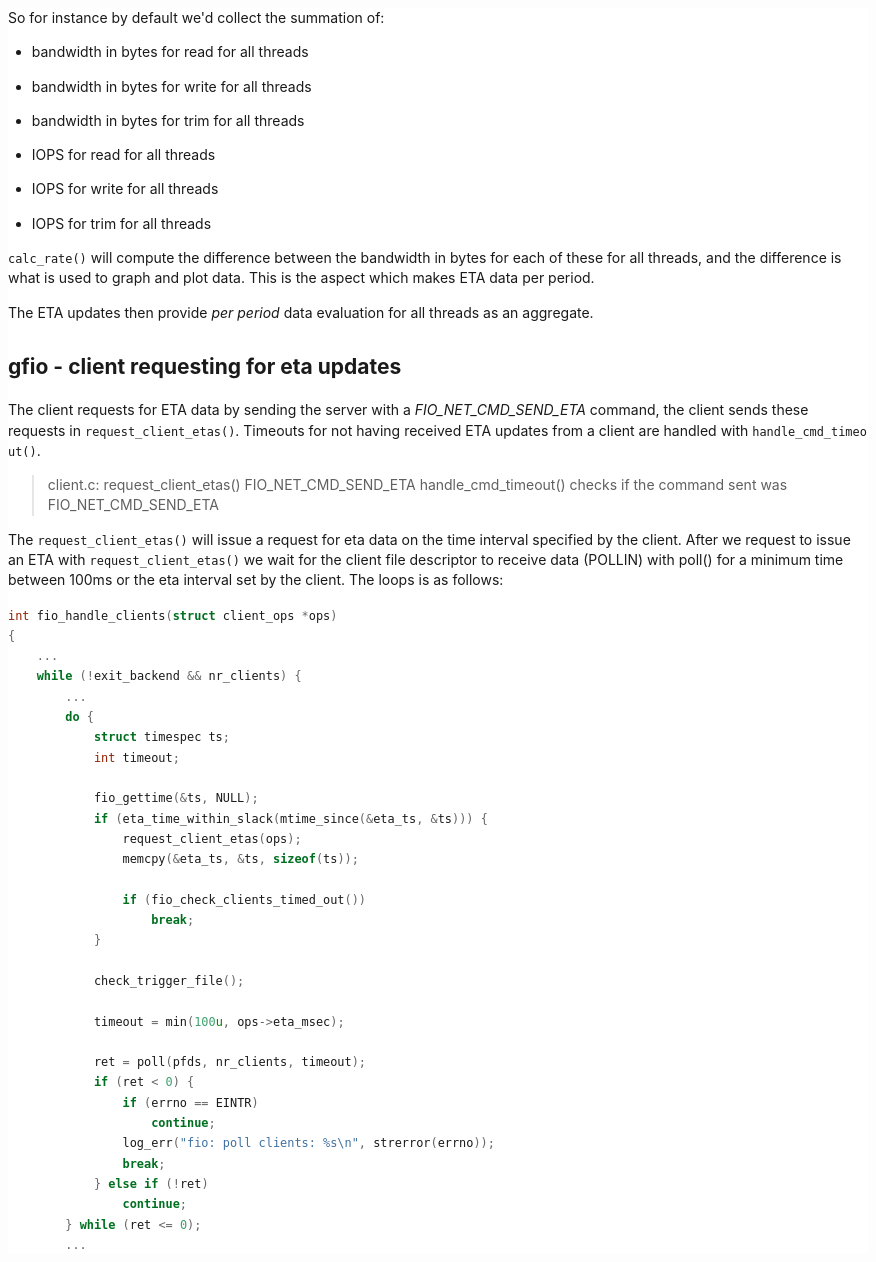 So for instance by default we'd collect the summation of:

 * bandwidth in bytes for read for all threads
 * bandwidth in bytes for write for all threads
 * bandwidth in bytes for trim for all threads

 * IOPS for read for all threads
 * IOPS for write for all threads
 * IOPS for trim for all threads

`calc_rate()` will compute the difference between the bandwidth in bytes for
each of these for all threads, and the difference is what is used to graph
and plot data. This is the aspect which makes ETA data per period.

The ETA updates then provide *per period* data evaluation for all threads as
an aggregate.

## gfio - client requesting for eta updates

The client requests for ETA data by sending the server with a
*FIO_NET_CMD_SEND_ETA* command, the client sends these requests in
`request_client_etas()`. Timeouts for not having received ETA updates from a
client are handled with `handle_cmd_timeout()`.

> client.c:
> request_client_etas() FIO_NET_CMD_SEND_ETA
> handle_cmd_timeout() checks if the command sent was FIO_NET_CMD_SEND_ETA

The `request_client_etas()` will issue a request for eta data on the time
interval specified by the client. After we request to issue an ETA with
`request_client_etas()` we wait for the client file descriptor to receive data
(POLLIN) with poll() for a minimum time between 100ms or the eta interval set
by the client. The loops is as follows:

``` C
int fio_handle_clients(struct client_ops *ops)
{
	...
	while (!exit_backend && nr_clients) {
		...
		do {
			struct timespec ts;
			int timeout;

			fio_gettime(&ts, NULL);
			if (eta_time_within_slack(mtime_since(&eta_ts, &ts))) {
				request_client_etas(ops);
				memcpy(&eta_ts, &ts, sizeof(ts));

				if (fio_check_clients_timed_out())
					break;
			}

			check_trigger_file();

			timeout = min(100u, ops->eta_msec);

			ret = poll(pfds, nr_clients, timeout);
			if (ret < 0) {
				if (errno == EINTR)
					continue;
				log_err("fio: poll clients: %s\n", strerror(errno));
				break;
			} else if (!ret)
				continue;
		} while (ret <= 0);
		...
```